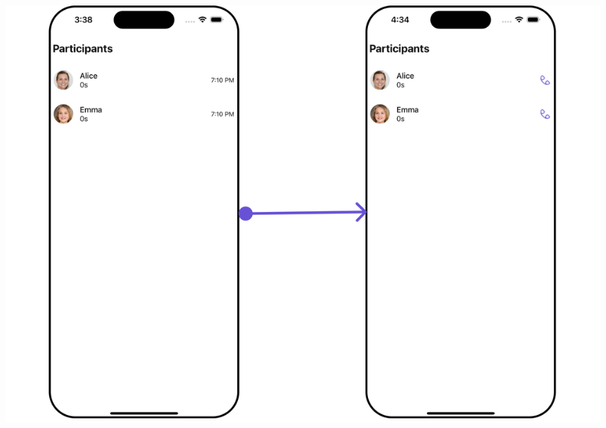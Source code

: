 ![](../../assets/iOS/participants_tail_view_cometchat_screens.png)

</TabItem>

<TabItem value="android" label="Android">
